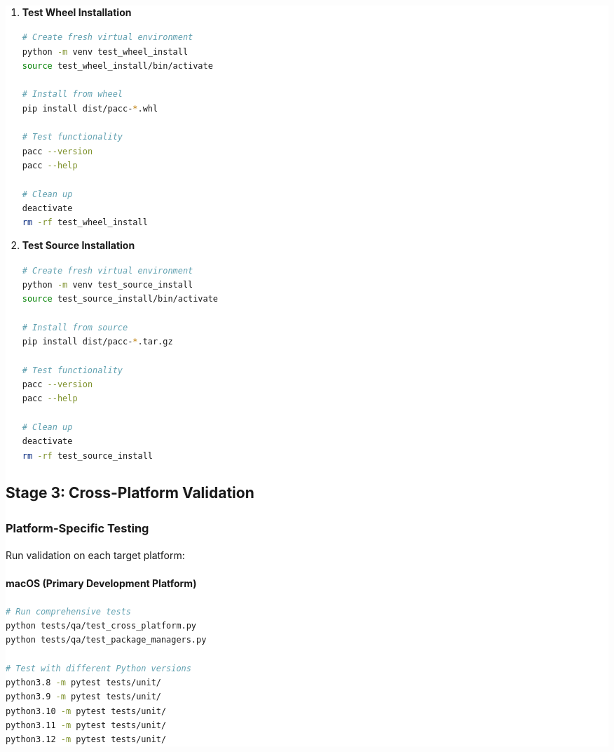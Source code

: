 1. **Test Wheel Installation**
   ```bash
   # Create fresh virtual environment
   python -m venv test_wheel_install
   source test_wheel_install/bin/activate
   
   # Install from wheel
   pip install dist/pacc-*.whl
   
   # Test functionality
   pacc --version
   pacc --help
   
   # Clean up
   deactivate
   rm -rf test_wheel_install
   ```

2. **Test Source Installation**
   ```bash
   # Create fresh virtual environment
   python -m venv test_source_install
   source test_source_install/bin/activate
   
   # Install from source
   pip install dist/pacc-*.tar.gz
   
   # Test functionality
   pacc --version
   pacc --help
   
   # Clean up
   deactivate
   rm -rf test_source_install
   ```

## Stage 3: Cross-Platform Validation

### Platform-Specific Testing

Run validation on each target platform:

#### macOS (Primary Development Platform)
```bash
# Run comprehensive tests
python tests/qa/test_cross_platform.py
python tests/qa/test_package_managers.py

# Test with different Python versions
python3.8 -m pytest tests/unit/
python3.9 -m pytest tests/unit/
python3.10 -m pytest tests/unit/
python3.11 -m pytest tests/unit/
python3.12 -m pytest tests/unit/
```
